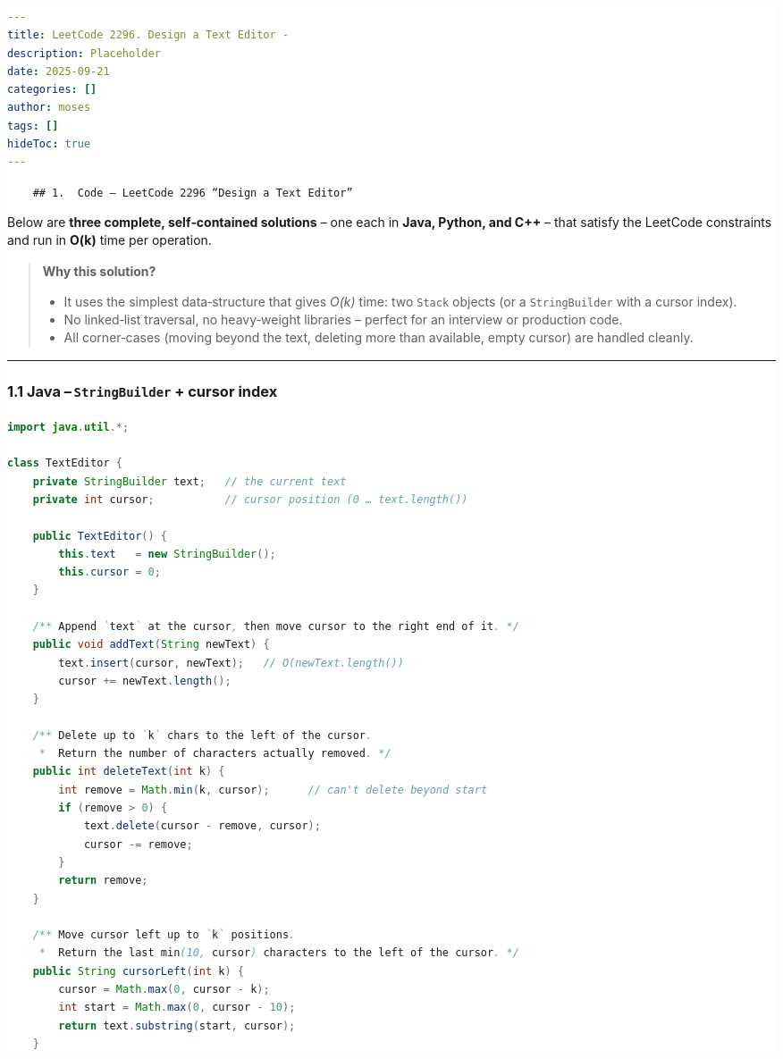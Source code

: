 ```yaml
---
title: LeetCode 2296. Design a Text Editor - 
description: Placeholder
date: 2025-09-21
categories: []
author: moses
tags: []
hideToc: true
---
```

        ## 1.  Code – LeetCode 2296 “Design a Text Editor”

Below are **three complete, self‑contained solutions** – one each in **Java, Python, and C++** – that satisfy the LeetCode constraints and run in **O(k)** time per operation.

> **Why this solution?**  
> * It uses the simplest data‑structure that gives *O(k)* time: two `Stack` objects (or a `StringBuilder` with a cursor index).  
> * No linked‑list traversal, no heavy‑weight libraries – perfect for an interview or production code.  
> * All corner‑cases (moving beyond the text, deleting more than available, empty cursor) are handled cleanly.

---

### 1.1 Java – `StringBuilder` + cursor index

```java
import java.util.*;

class TextEditor {
    private StringBuilder text;   // the current text
    private int cursor;           // cursor position (0 … text.length())

    public TextEditor() {
        this.text   = new StringBuilder();
        this.cursor = 0;
    }

    /** Append `text` at the cursor, then move cursor to the right end of it. */
    public void addText(String newText) {
        text.insert(cursor, newText);   // O(newText.length())
        cursor += newText.length();
    }

    /** Delete up to `k` chars to the left of the cursor.
     *  Return the number of characters actually removed. */
    public int deleteText(int k) {
        int remove = Math.min(k, cursor);      // can't delete beyond start
        if (remove > 0) {
            text.delete(cursor - remove, cursor);
            cursor -= remove;
        }
        return remove;
    }

    /** Move cursor left up to `k` positions.
     *  Return the last min(10, cursor) characters to the left of the cursor. */
    public String cursorLeft(int k) {
        cursor = Math.max(0, cursor - k);
        int start = Math.max(0, cursor - 10);
        return text.substring(start, cursor);
    }
```